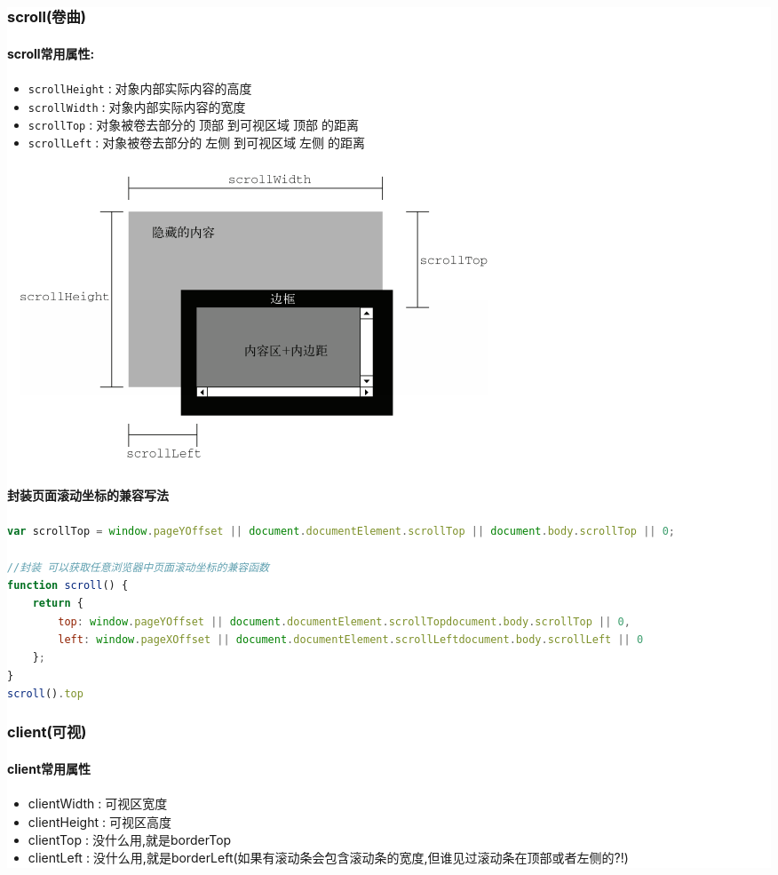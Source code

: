 

### scroll(卷曲)

#### scroll常用属性:

- `scrollHeight` : 对象内部实际内容的高度
- `scrollWidth` : 对象内部实际内容的宽度
- `scrollTop` : 对象被卷去部分的 顶部 到可视区域 顶部 的距离
- `scrollLeft` : 对象被卷去部分的 左侧 到可视区域 左侧 的距离

![](img/scroll.png)

#### 封装页面滚动坐标的兼容写法

```js
var scrollTop = window.pageYOffset || document.documentElement.scrollTop || document.body.scrollTop || 0;

//封装 可以获取任意浏览器中页面滚动坐标的兼容函数
function scroll() {
    return {
        top: window.pageYOffset || document.documentElement.scrollTopdocument.body.scrollTop || 0,
        left: window.pageXOffset || document.documentElement.scrollLeftdocument.body.scrollLeft || 0
    };
}
scroll().top
```

### client(可视)

#### client常用属性

- clientWidth : 可视区宽度
- clientHeight : 可视区高度
- clientTop : 没什么用,就是borderTop
- clientLeft : 没什么用,就是borderLeft(如果有滚动条会包含滚动条的宽度,但谁见过滚动条在顶部或者左侧的?!)
